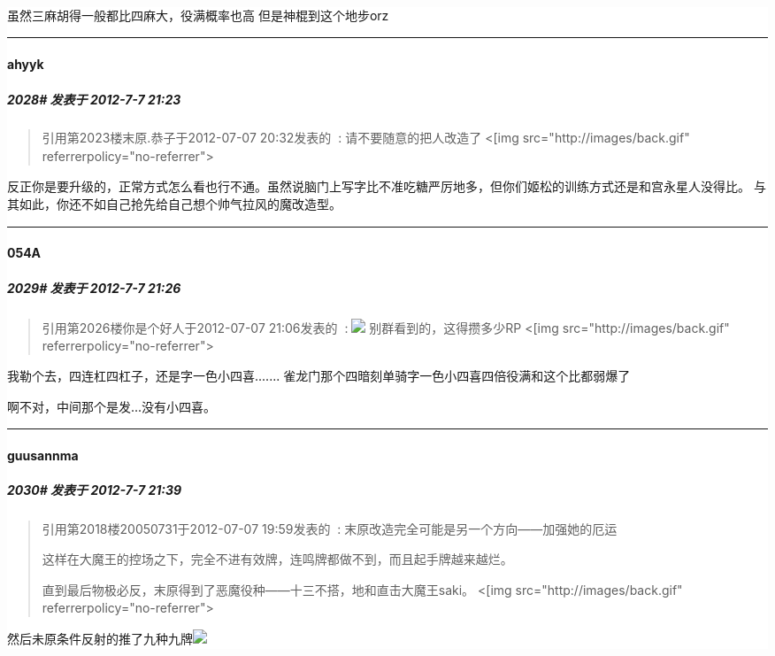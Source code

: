 


虽然三麻胡得一般都比四麻大，役满概率也高
但是神棍到这个地步orz







-----

####  ahyyk  
##### 2028#       发表于 2012-7-7 21:23



<blockquote>引用第2023楼末原.恭子于2012-07-07 20:32发表的  :
请不要随意的把人改造了 <[img src="http://images/back.gif" referrerpolicy="no-referrer"></blockquote>反正你是要升级的，正常方式怎么看也行不通。虽然说脑门上写字比不准吃糖严厉地多，但你们姬松的训练方式还是和宫永星人没得比。
与其如此，你还不如自己抢先给自己想个帅气拉风的魔改造型。







-----

####  054A  
##### 2029#       发表于 2012-7-7 21:26



<blockquote>引用第2026楼你是个好人于2012-07-07 21:06发表的  :
<img src="https://static.saraba1st.com/image/smiley/face/136.gif" referrerpolicy="no-referrer"> 别群看到的，这得攒多少RP
<[img src="http://images/back.gif" referrerpolicy="no-referrer"></blockquote>
我勒个去，四连杠四杠子，还是字一色小四喜.......
雀龙门那个四暗刻单骑字一色小四喜四倍役满和这个比都弱爆了

啊不对，中间那个是发...没有小四喜。







-----

####  guusannma  
##### 2030#       发表于 2012-7-7 21:39



<blockquote>引用第2018楼20050731于2012-07-07 19:59发表的  :
末原改造完全可能是另一个方向——加强她的厄运

这样在大魔王的控场之下，完全不进有效牌，连鸣牌都做不到，而且起手牌越来越烂。

直到最后物极必反，末原得到了恶魔役种——十三不搭，地和直击大魔王saki。 <[img src="http://images/back.gif" referrerpolicy="no-referrer"></blockquote>
然后未原条件反射的推了九种九牌<img src="https://static.saraba1st.com/image/smiley/face/00.gif" referrerpolicy="no-referrer">
